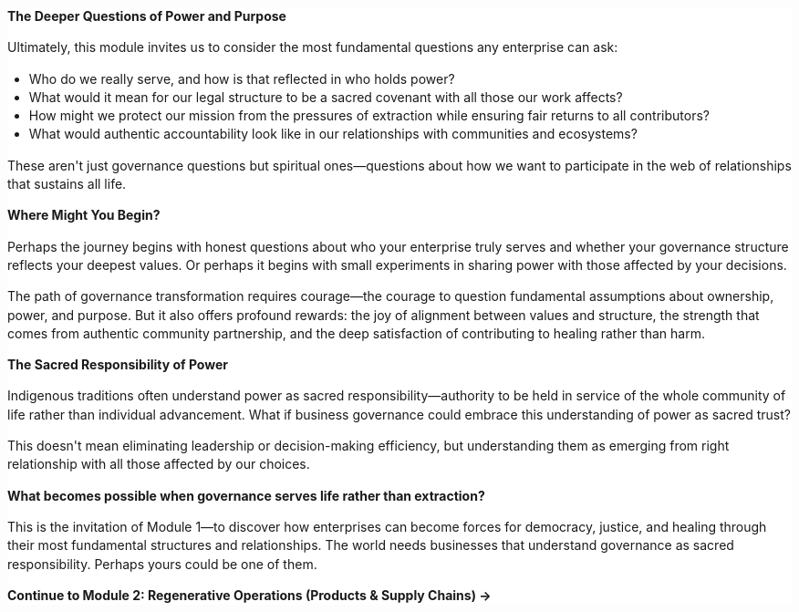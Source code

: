 **The Deeper Questions of Power and Purpose**

Ultimately, this module invites us to consider the most fundamental questions any enterprise can ask:

- Who do we really serve, and how is that reflected in who holds power?
- What would it mean for our legal structure to be a sacred covenant with all those our work affects?
- How might we protect our mission from the pressures of extraction while ensuring fair returns to all contributors?
- What would authentic accountability look like in our relationships with communities and ecosystems?

These aren't just governance questions but spiritual ones—questions about how we want to participate in the web of relationships that sustains all life.

**Where Might You Begin?**

Perhaps the journey begins with honest questions about who your enterprise truly serves and whether your governance structure reflects your deepest values. Or perhaps it begins with small experiments in sharing power with those affected by your decisions.

The path of governance transformation requires courage—the courage to question fundamental assumptions about ownership, power, and purpose. But it also offers profound rewards: the joy of alignment between values and structure, the strength that comes from authentic community partnership, and the deep satisfaction of contributing to healing rather than harm.

**The Sacred Responsibility of Power**

Indigenous traditions often understand power as sacred responsibility—authority to be held in service of the whole community of life rather than individual advancement. What if business governance could embrace this understanding of power as sacred trust?

This doesn't mean eliminating leadership or decision-making efficiency, but understanding them as emerging from right relationship with all those affected by our choices.

**What becomes possible when governance serves life rather than extraction?**

This is the invitation of Module 1—to discover how enterprises can become forces for democracy, justice, and healing through their most fundamental structures and relationships. The world needs businesses that understand governance as sacred responsibility. Perhaps yours could be one of them.

**Continue to Module 2: Regenerative Operations (Products & Supply Chains) →**
